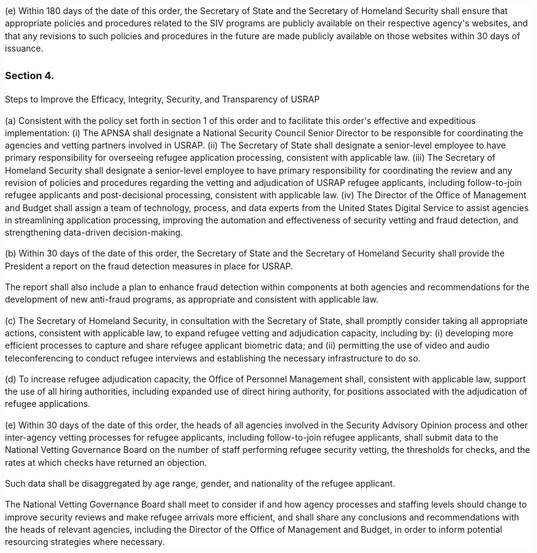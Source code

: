 (e) Within 180 days of the date of this order, the Secretary of State and the Secretary of Homeland Security shall ensure that appropriate policies and procedures related to the SIV programs are publicly available on their respective agency's websites, and that any revisions to such policies and procedures in the future are made publicly available on those websites within 30 days of issuance.
### Section 4.

Steps to Improve the Efficacy, Integrity, Security, and Transparency of USRAP

(a) Consistent with the policy set forth in section 1 of this order and to facilitate this order's effective and expeditious implementation:
    (i) The APNSA shall designate a National Security Council Senior Director to be responsible for coordinating the agencies and vetting partners involved in USRAP.
    (ii) The Secretary of State shall designate a senior-level employee to have primary responsibility for overseeing refugee application processing, consistent with applicable law.
    (iii) The Secretary of Homeland Security shall designate a senior-level employee to have primary responsibility for coordinating the review and any revision of policies and procedures regarding the vetting and adjudication of USRAP refugee applicants, including follow-to-join refugee applicants and post-decisional processing, consistent with applicable law.
    (iv) The Director of the Office of Management and Budget shall assign a team of technology, process, and data experts from the United States Digital Service to assist agencies in streamlining application processing, improving the automation and effectiveness of security vetting and fraud detection, and strengthening data-driven decision-making.

(b) Within 30 days of the date of this order, the Secretary of State and the Secretary of Homeland Security shall provide the President a report on the fraud detection measures in place for USRAP.

The report shall also include a plan to enhance fraud detection within components at both agencies and recommendations for the development of new anti-fraud programs, as appropriate and consistent with applicable law.

(c) The Secretary of Homeland Security, in consultation with the Secretary of State, shall promptly consider taking all appropriate actions, consistent with applicable law, to expand refugee vetting and adjudication capacity, including by:
    (i) developing more efficient processes to capture and share refugee applicant biometric data; and
    (ii) permitting the use of video and audio teleconferencing to conduct refugee interviews and establishing the necessary infrastructure to do so.

(d) To increase refugee adjudication capacity, the Office of Personnel Management shall, consistent with applicable law, support the use of all hiring authorities, including expanded use of direct hiring authority, for positions associated with the adjudication of refugee applications.

(e) Within 30 days of the date of this order, the heads of all agencies involved in the Security Advisory Opinion process and other inter-agency vetting processes for refugee applicants, including follow-to-join refugee applicants, shall submit data to the National Vetting Governance Board on the number of staff performing refugee security vetting, the thresholds for checks, and the rates at which checks have returned an objection.

Such data shall be disaggregated by age range, gender, and nationality of the refugee applicant.

The National Vetting Governance Board shall meet to consider if and how agency processes and staffing levels should change to improve security reviews and make refugee arrivals more efficient, and shall share any conclusions and recommendations with the heads of relevant agencies, including the Director of the Office of Management and Budget, in order to inform potential resourcing strategies where necessary.
